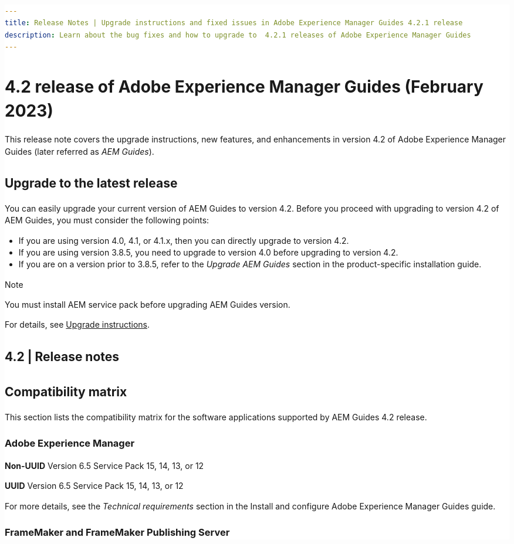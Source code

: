 ```yaml
---
title: Release Notes | Upgrade instructions and fixed issues in Adobe Experience Manager Guides 4.2.1 release
description: Learn about the bug fixes and how to upgrade to  4.2.1 releases of Adobe Experience Manager Guides
---
```

# 4.2 release of Adobe Experience Manager Guides (February 2023)

This release note covers the upgrade instructions, new features, and enhancements in version 4.2 of Adobe Experience Manager Guides (later referred as *AEM Guides*).

## Upgrade to the latest release

You can easily upgrade your current version of AEM Guides to version 4.2. Before you proceed with upgrading to version 4.2 of AEM Guides, you must consider the following points:
* If you are using version 4.0, 4.1, or 4.1.x, then you can directly upgrade to version 4.2.
* If you are using version 3.8.5, you need to upgrade to version 4.0 before upgrading to version 4.2.
* If you are on a version prior to 3.8.5, refer to the *Upgrade AEM Guides* section in the product-specific installation guide.

>[!NOTE]
>
>You must install AEM service pack before upgrading AEM Guides version.

For details, see [Upgrade instructions](assets/Adobe-Experience-Manager-Guides-Upgrade-Instructions-EN.pdf).

## 4.2 | Release notes

## Compatibility matrix

This section lists the compatibility matrix for the software applications supported by AEM Guides 4.2 release. 

### Adobe Experience Manager

**Non-UUID**
Version 6.5 Service Pack 15, 14, 13, or 12

**UUID**
Version 6.5 Service Pack 15, 14, 13, or 12

For more details, see the *Technical requirements* section in the Install and configure Adobe Experience Manager Guides guide.

### FrameMaker and FrameMaker Publishing Server
